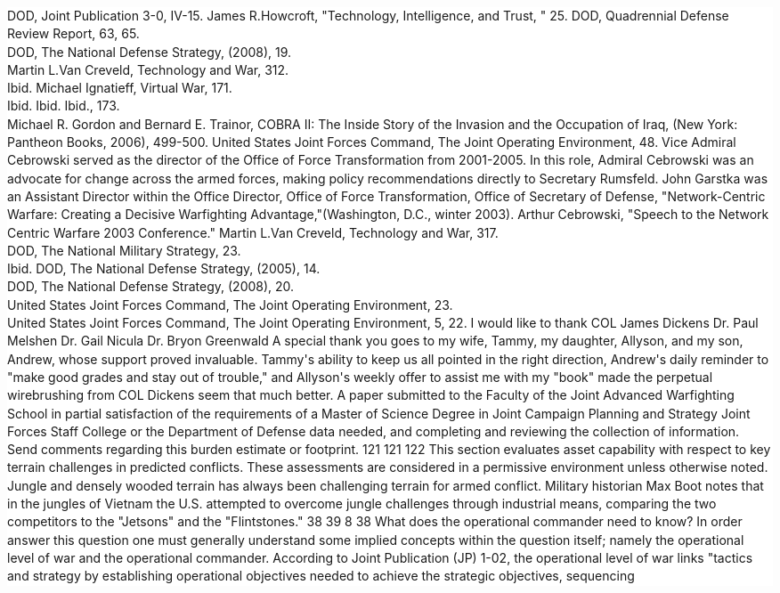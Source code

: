 DOD, Joint Publication 3-0, IV-15.
James R.Howcroft, "Technology, Intelligence, and Trust,
" 25.
DOD, Quadrennial Defense Review Report, 63, 65.  
DOD, The National Defense Strategy, (2008), 19.   
Martin L.Van Creveld, Technology and War, 312.   
Ibid.
Michael Ignatieff, Virtual War, 171.   
Ibid.
Ibid.
Ibid., 173.   
Michael R. Gordon and Bernard E. Trainor, COBRA II: The Inside Story of the Invasion and the Occupation of Iraq, (New York: Pantheon Books, 2006), 499-500.
United States Joint Forces Command, The Joint Operating Environment, 48.
Vice Admiral Cebrowski served as the director of the Office of Force Transformation from 2001-2005. In this role, Admiral Cebrowski was an advocate for change across the armed forces, making policy recommendations directly to Secretary Rumsfeld. John Garstka was an Assistant Director within the Office
Director, Office of Force Transformation, Office of Secretary of Defense, "Network-Centric Warfare: Creating a Decisive Warfighting Advantage,"(Washington, D.C., winter 2003).
Arthur Cebrowski, "Speech to the Network Centric Warfare 2003 Conference."
Martin L.Van Creveld, Technology and War, 317.   
DOD, The National Military Strategy, 23.   
Ibid.
DOD, The National Defense Strategy, (2005), 14.   
DOD, The National Defense Strategy, (2008), 20.   
United States Joint Forces Command, The Joint Operating Environment, 23.  
United States Joint Forces Command, The Joint Operating Environment, 5,
22.
I would like to thank 
COL James Dickens
Dr. Paul Melshen
Dr. Gail Nicula
Dr. Bryon Greenwald
A special thank you goes to my wife, Tammy, my daughter, Allyson, and my son, Andrew, whose support proved invaluable. Tammy's ability to keep us all pointed in the right direction, Andrew's daily reminder to "make good grades and stay out of trouble," and Allyson's weekly offer to assist me with my "book" made the perpetual wirebrushing from COL Dickens seem that much better.
A paper submitted to the Faculty of the Joint Advanced Warfighting School in partial satisfaction of the requirements of a Master of 
Science Degree in Joint Campaign Planning and Strategy
Joint Forces Staff College or the Department of Defense
data needed, and completing and reviewing the collection of information. Send comments regarding this burden estimate or
footprint. 
121
121
122
This section evaluates asset capability with respect to key terrain challenges in predicted conflicts. These assessments are considered in a permissive environment unless otherwise noted.
Jungle and densely wooded terrain has always been challenging terrain for armed conflict. Military historian Max Boot notes that in the jungles of Vietnam the U.S. attempted to overcome jungle challenges through industrial means, comparing the two competitors to the "Jetsons" and the "Flintstones." 
38
39
8
38
What does the operational commander need to know? In order answer this question one must generally understand some implied concepts within the question itself;
namely the operational level of war and the operational commander. According to Joint Publication (JP) 1-02, the operational level of war links "tactics and strategy by establishing operational objectives needed to achieve the strategic objectives, sequencing